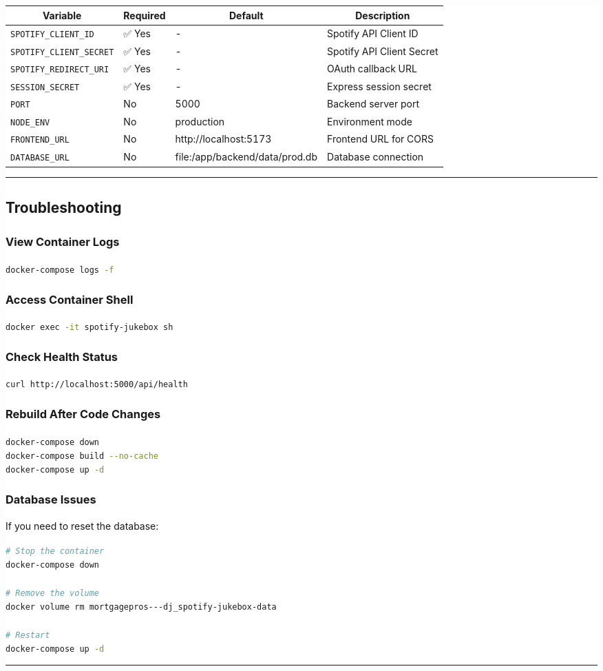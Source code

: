 | Variable | Required | Default | Description |
|----------|----------|---------|-------------|
| `SPOTIFY_CLIENT_ID` | ✅ Yes | - | Spotify API Client ID |
| `SPOTIFY_CLIENT_SECRET` | ✅ Yes | - | Spotify API Client Secret |
| `SPOTIFY_REDIRECT_URI` | ✅ Yes | - | OAuth callback URL |
| `SESSION_SECRET` | ✅ Yes | - | Express session secret |
| `PORT` | No | 5000 | Backend server port |
| `NODE_ENV` | No | production | Environment mode |
| `FRONTEND_URL` | No | http://localhost:5173 | Frontend URL for CORS |
| `DATABASE_URL` | No | file:/app/backend/data/prod.db | Database connection |

---

## Troubleshooting

### View Container Logs

```bash
docker-compose logs -f
```

### Access Container Shell

```bash
docker exec -it spotify-jukebox sh
```

### Check Health Status

```bash
curl http://localhost:5000/api/health
```

### Rebuild After Code Changes

```bash
docker-compose down
docker-compose build --no-cache
docker-compose up -d
```

### Database Issues

If you need to reset the database:

```bash
# Stop the container
docker-compose down

# Remove the volume
docker volume rm mortgagepros---dj_spotify-jukebox-data

# Restart
docker-compose up -d
```

---